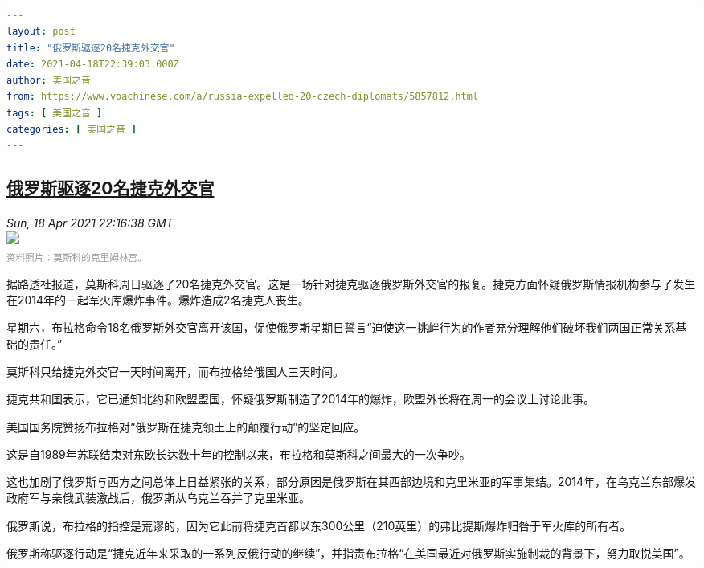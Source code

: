 ```yaml
---
layout: post
title: "俄罗斯驱逐20名捷克外交官"
date: 2021-04-18T22:39:03.000Z
author: 美国之音
from: https://www.voachinese.com/a/russia-expelled-20-czech-diplomats/5857812.html
tags: [ 美国之音 ]
categories: [ 美国之音 ]
---
```


[俄罗斯驱逐20名捷克外交官](https://www.voachinese.com/a/russia-expelled-20-czech-diplomats/5857812.html)
------

<div>
<div><i>Sun, 18 Apr 2021 22:16:38 GMT</i></div><img src="https://images.weserv.nl?url=gdb.voanews.com/E9392E0A-FE1C-416B-9F24-001685780C11_r1_s_w900.jpg" width="100%"><div><small style="color: #999;">资料照片：莫斯科的克里姆林宫。</small></div><p>据路透社报道，莫斯科周日驱逐了20名捷克外交官。这是一场针对捷克驱逐俄罗斯外交官的报复。捷克方面怀疑俄罗斯情报机构参与了发生在2014年的一起军火库爆炸事件。爆炸造成2名捷克人丧生。</p><p>星期六，布拉格命令18名俄罗斯外交官离开该国，促使俄罗斯星期日誓言“迫使这一挑衅行为的作者充分理解他们破坏我们两国正常关系基础的责任。”</p><p>莫斯科只给捷克外交官一天时间离开，而布拉格给俄国人三天时间。</p><p>捷克共和国表示，它已通知北约和欧盟盟国，怀疑俄罗斯制造了2014年的爆炸，欧盟外长将在周一的会议上讨论此事。</p><p>美国国务院赞扬布拉格对“俄罗斯在捷克领土上的颠覆行动”的坚定回应。</p><p>这是自1989年苏联结束对东欧长达数十年的控制以来，布拉格和莫斯科之间最大的一次争吵。</p><p>这也加剧了俄罗斯与西方之间总体上日益紧张的关系，部分原因是俄罗斯在其西部边境和克里米亚的军事集结。2014年，在乌克兰东部爆发政府军与亲俄武装激战后，俄罗斯从乌克兰吞并了克里米亚。</p><p>俄罗斯说，布拉格的指控是荒谬的，因为它此前将捷克首都以东300公里（210英里）的弗比提斯爆炸归咎于军火库的所有者。</p><p>俄罗斯称驱逐行动是“捷克近年来采取的一系列反俄行动的继续”，并指责布拉格“在美国最近对俄罗斯实施制裁的背景下，努力取悦美国”。</p>
</div>
